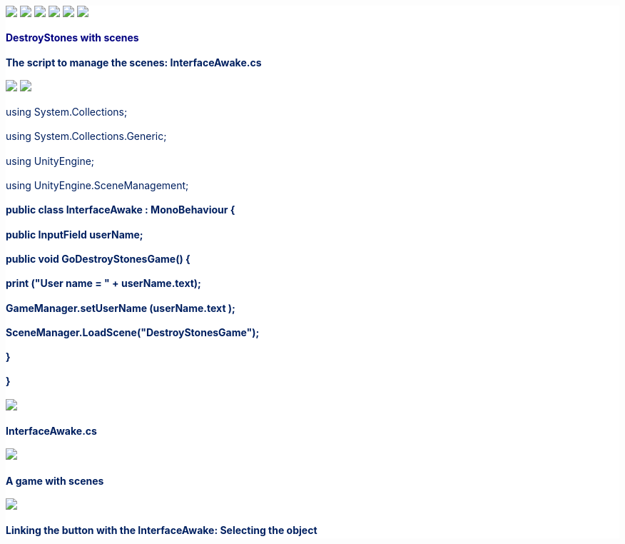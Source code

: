 <img src="img/TallerUnityExemples457.png" width=219px />

<img src="img/TallerUnityExemples458.png" width=89px />

<img src="img/TallerUnityExemples459.png" width=201px />

<img src="img/TallerUnityExemples460.png" width=396px />

<img src="img/TallerUnityExemples461.png" width=68px />

<img src="img/TallerUnityExemples462.png" width=271px />

<span style="color:#000080"> __DestroyStones with scenes__ </span>

<span style="color:#002060"> __The script to manage the scenes: InterfaceAwake\.cs__ </span>

<img src="img/TallerUnityExemples463.png" width=386px />

<img src="img/TallerUnityExemples464.png" width=201px />

<span style="color:#002060">using System\.Collections;</span>

<span style="color:#002060">using System\.Collections\.Generic;</span>

<span style="color:#002060">using UnityEngine;</span>

<span style="color:#002060">using UnityEngine\.SceneManagement;</span>

<span style="color:#002060"> __public class InterfaceAwake : MonoBehaviour \{__ </span>

<span style="color:#002060"> __public InputField userName;__ </span>

<span style="color:#002060"> __public void GoDestroyStonesGame\(\)	\{__ </span>

<span style="color:#002060"> __print \("User name = " \+ userName\.text\);__ </span>

<span style="color:#002060"> __GameManager\.setUserName \(userName\.text \);__ </span>

<span style="color:#002060"> __SceneManager\.LoadScene\("DestroyStonesGame"\);__ </span>

<span style="color:#002060"> __\}__ </span>

<span style="color:#002060"> __\}__ </span>

<img src="img/TallerUnityExemples465.png" width=335px />

<span style="color:#002060"> __InterfaceAwake\.cs__ </span>

<img src="img/TallerUnityExemples466.png" width=68px />

<span style="color:#002060"> __A game with scenes__ </span>

<img src="img/TallerUnityExemples467.png" width=271px />

<span style="color:#002060"> __Linking the button with the InterfaceAwake: Selecting the object__ </span>

